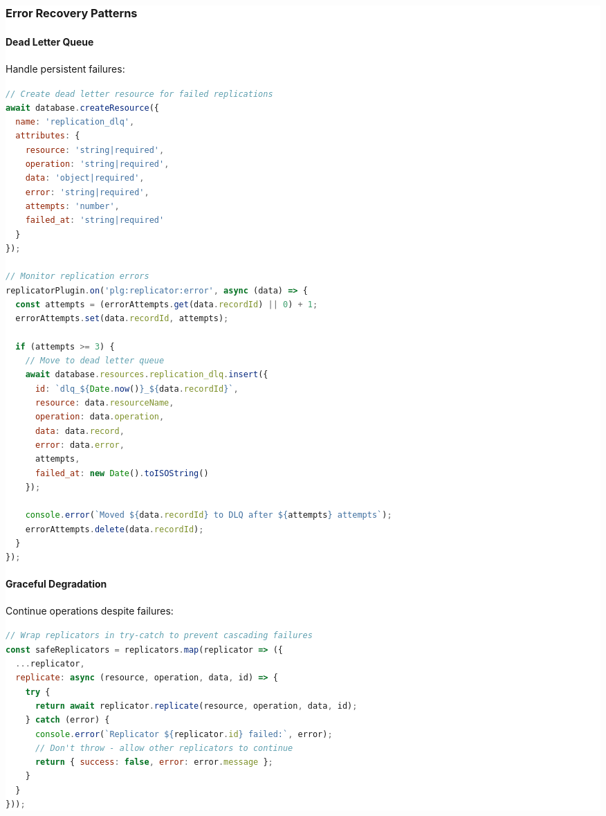 ### Error Recovery Patterns

#### Dead Letter Queue

Handle persistent failures:
```javascript
// Create dead letter resource for failed replications
await database.createResource({
  name: 'replication_dlq',
  attributes: {
    resource: 'string|required',
    operation: 'string|required',
    data: 'object|required',
    error: 'string|required',
    attempts: 'number',
    failed_at: 'string|required'
  }
});

// Monitor replication errors
replicatorPlugin.on('plg:replicator:error', async (data) => {
  const attempts = (errorAttempts.get(data.recordId) || 0) + 1;
  errorAttempts.set(data.recordId, attempts);

  if (attempts >= 3) {
    // Move to dead letter queue
    await database.resources.replication_dlq.insert({
      id: `dlq_${Date.now()}_${data.recordId}`,
      resource: data.resourceName,
      operation: data.operation,
      data: data.record,
      error: data.error,
      attempts,
      failed_at: new Date().toISOString()
    });

    console.error(`Moved ${data.recordId} to DLQ after ${attempts} attempts`);
    errorAttempts.delete(data.recordId);
  }
});
```

#### Graceful Degradation

Continue operations despite failures:
```javascript
// Wrap replicators in try-catch to prevent cascading failures
const safeReplicators = replicators.map(replicator => ({
  ...replicator,
  replicate: async (resource, operation, data, id) => {
    try {
      return await replicator.replicate(resource, operation, data, id);
    } catch (error) {
      console.error(`Replicator ${replicator.id} failed:`, error);
      // Don't throw - allow other replicators to continue
      return { success: false, error: error.message };
    }
  }
}));
```

